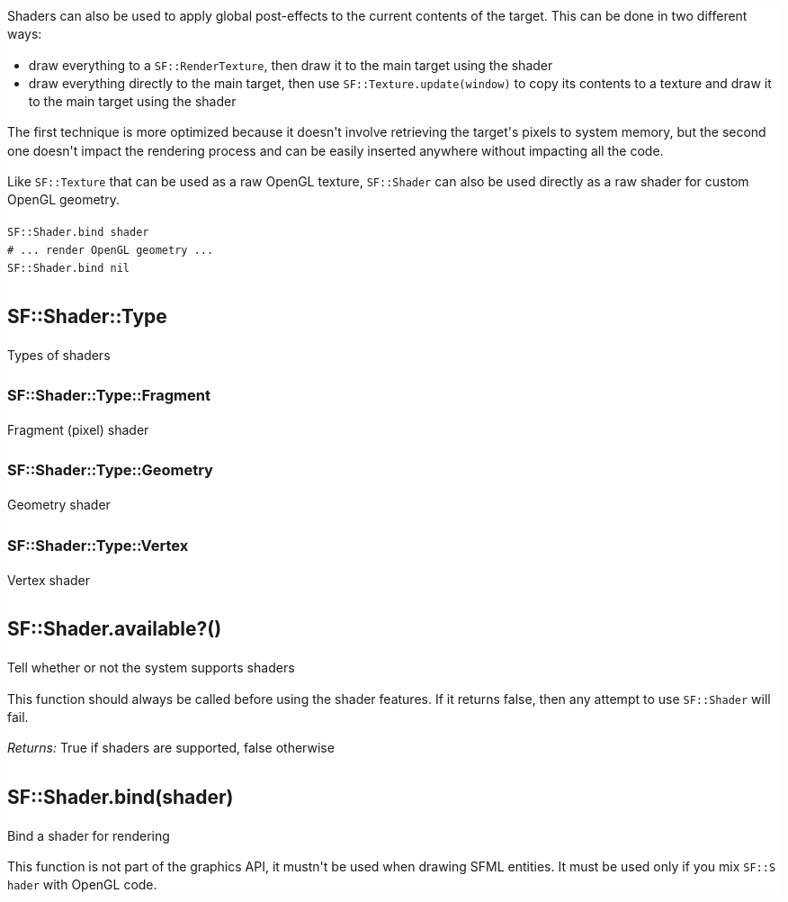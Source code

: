 Shaders can also be used to apply global post-effects to the
current contents of the target. This can be done in two different ways:

* draw everything to a `SF::RenderTexture`, then draw it to
the main target using the shader
* draw everything directly to the main target, then use
`SF::Texture.update(window)` to copy its contents to a texture
and draw it to the main target using the shader

The first technique is more optimized because it doesn't involve
retrieving the target's pixels to system memory, but the
second one doesn't impact the rendering process and can be
easily inserted anywhere without impacting all the code.

Like `SF::Texture` that can be used as a raw OpenGL texture,
`SF::Shader` can also be used directly as a raw shader for
custom OpenGL geometry.
```crystal
SF::Shader.bind shader
# ... render OpenGL geometry ...
SF::Shader.bind nil
```

## SF::Shader::Type

Types of shaders

### SF::Shader::Type::Fragment

Fragment (pixel) shader

### SF::Shader::Type::Geometry

Geometry shader

### SF::Shader::Type::Vertex

Vertex shader

## SF::Shader.available?()

Tell whether or not the system supports shaders

This function should always be called before using
the shader features. If it returns false, then
any attempt to use `SF::Shader` will fail.

*Returns:* True if shaders are supported, false otherwise

## SF::Shader.bind(shader)

Bind a shader for rendering

This function is not part of the graphics API, it mustn't be
used when drawing SFML entities. It must be used only if you
mix `SF::Shader` with OpenGL code.
